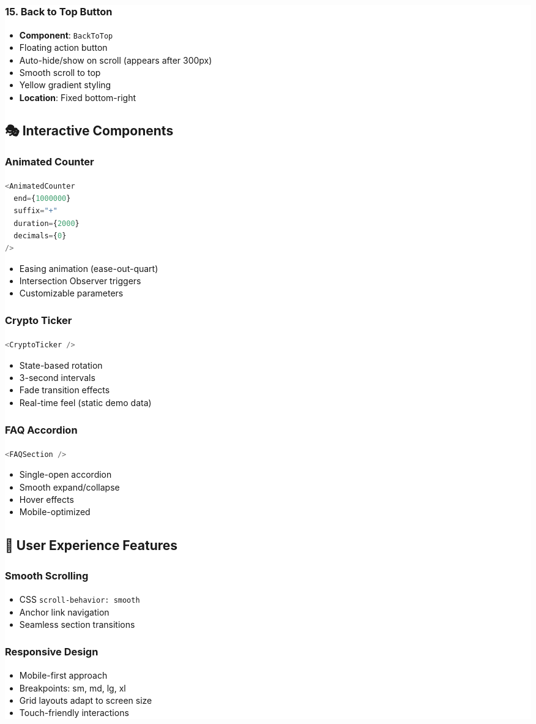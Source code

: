 ### 15. Back to Top Button
- **Component**: `BackToTop`
- Floating action button
- Auto-hide/show on scroll (appears after 300px)
- Smooth scroll to top
- Yellow gradient styling
- **Location**: Fixed bottom-right

## 🎭 Interactive Components

### Animated Counter
```typescript
<AnimatedCounter
  end={1000000}
  suffix="+"
  duration={2000}
  decimals={0}
/>
```
- Easing animation (ease-out-quart)
- Intersection Observer triggers
- Customizable parameters

### Crypto Ticker
```typescript
<CryptoTicker />
```
- State-based rotation
- 3-second intervals
- Fade transition effects
- Real-time feel (static demo data)

### FAQ Accordion
```typescript
<FAQSection />
```
- Single-open accordion
- Smooth expand/collapse
- Hover effects
- Mobile-optimized

## 🎯 User Experience Features

### Smooth Scrolling
- CSS `scroll-behavior: smooth`
- Anchor link navigation
- Seamless section transitions

### Responsive Design
- Mobile-first approach
- Breakpoints: sm, md, lg, xl
- Grid layouts adapt to screen size
- Touch-friendly interactions
